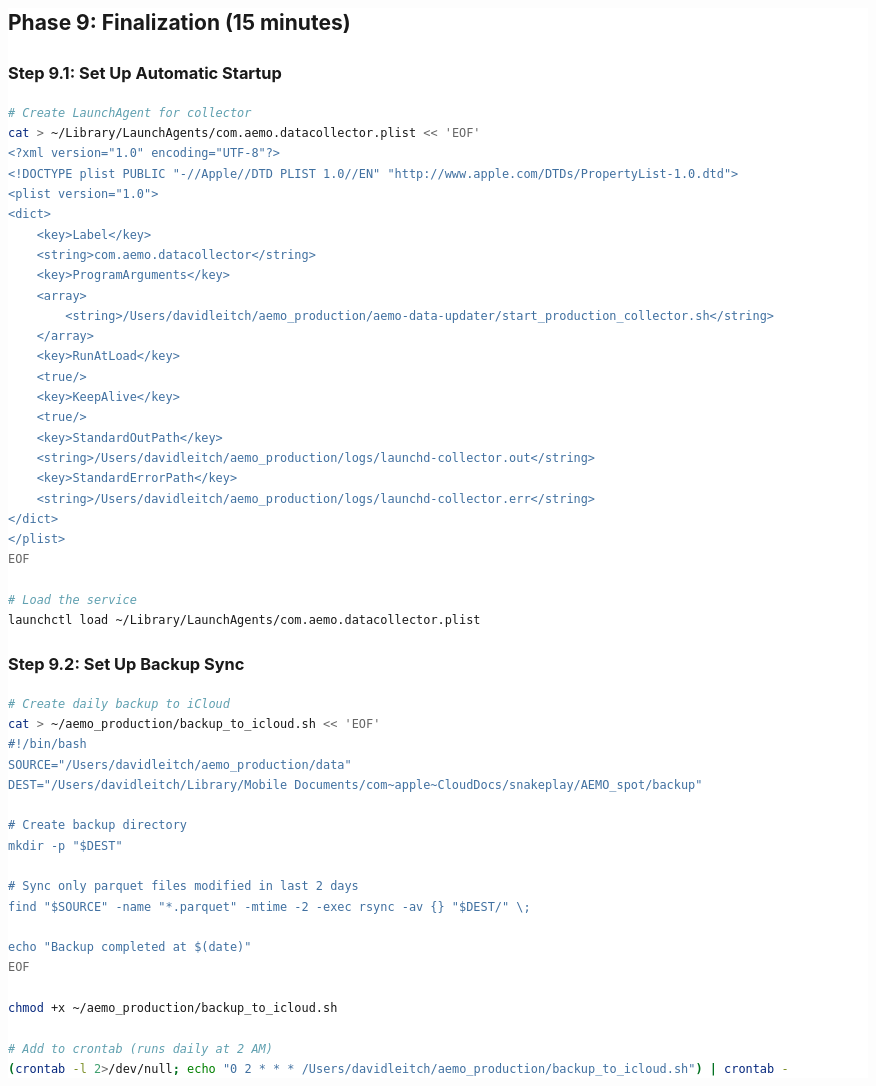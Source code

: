 ## Phase 9: Finalization (15 minutes)

### Step 9.1: Set Up Automatic Startup
```bash
# Create LaunchAgent for collector
cat > ~/Library/LaunchAgents/com.aemo.datacollector.plist << 'EOF'
<?xml version="1.0" encoding="UTF-8"?>
<!DOCTYPE plist PUBLIC "-//Apple//DTD PLIST 1.0//EN" "http://www.apple.com/DTDs/PropertyList-1.0.dtd">
<plist version="1.0">
<dict>
    <key>Label</key>
    <string>com.aemo.datacollector</string>
    <key>ProgramArguments</key>
    <array>
        <string>/Users/davidleitch/aemo_production/aemo-data-updater/start_production_collector.sh</string>
    </array>
    <key>RunAtLoad</key>
    <true/>
    <key>KeepAlive</key>
    <true/>
    <key>StandardOutPath</key>
    <string>/Users/davidleitch/aemo_production/logs/launchd-collector.out</string>
    <key>StandardErrorPath</key>
    <string>/Users/davidleitch/aemo_production/logs/launchd-collector.err</string>
</dict>
</plist>
EOF

# Load the service
launchctl load ~/Library/LaunchAgents/com.aemo.datacollector.plist
```

### Step 9.2: Set Up Backup Sync
```bash
# Create daily backup to iCloud
cat > ~/aemo_production/backup_to_icloud.sh << 'EOF'
#!/bin/bash
SOURCE="/Users/davidleitch/aemo_production/data"
DEST="/Users/davidleitch/Library/Mobile Documents/com~apple~CloudDocs/snakeplay/AEMO_spot/backup"

# Create backup directory
mkdir -p "$DEST"

# Sync only parquet files modified in last 2 days
find "$SOURCE" -name "*.parquet" -mtime -2 -exec rsync -av {} "$DEST/" \;

echo "Backup completed at $(date)"
EOF

chmod +x ~/aemo_production/backup_to_icloud.sh

# Add to crontab (runs daily at 2 AM)
(crontab -l 2>/dev/null; echo "0 2 * * * /Users/davidleitch/aemo_production/backup_to_icloud.sh") | crontab -
```
